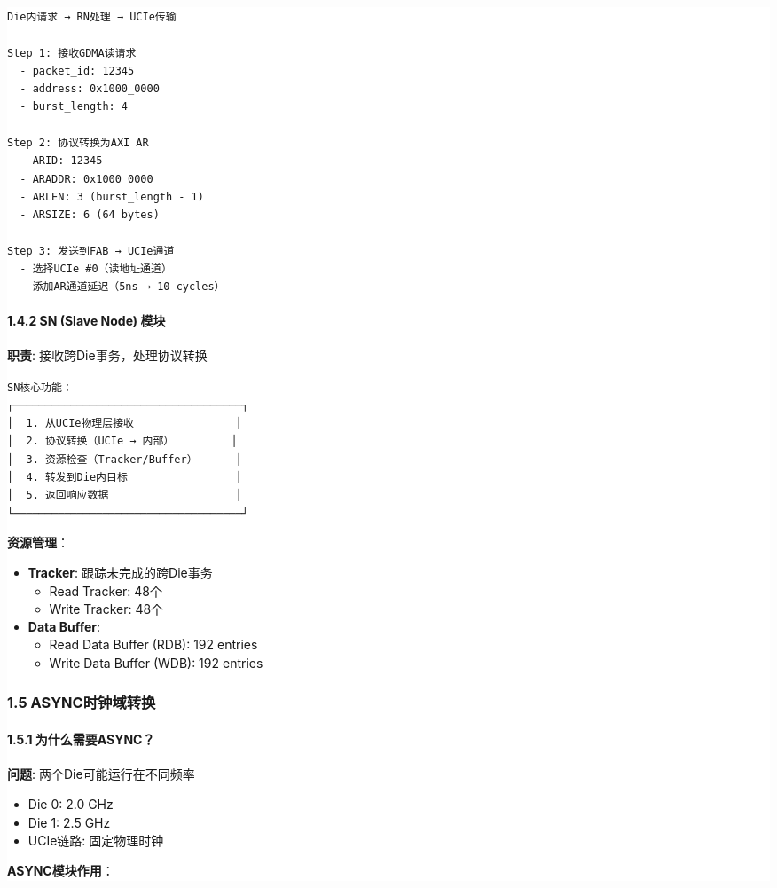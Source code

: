 ```
Die内请求 → RN处理 → UCIe传输

Step 1: 接收GDMA读请求
  - packet_id: 12345
  - address: 0x1000_0000
  - burst_length: 4

Step 2: 协议转换为AXI AR
  - ARID: 12345
  - ARADDR: 0x1000_0000
  - ARLEN: 3 (burst_length - 1)
  - ARSIZE: 6 (64 bytes)

Step 3: 发送到FAB → UCIe通道
  - 选择UCIe #0（读地址通道）
  - 添加AR通道延迟（5ns → 10 cycles）
```

#### 1.4.2 SN (Slave Node) 模块

**职责**: 接收跨Die事务，处理协议转换

```
SN核心功能：
┌────────────────────────────────────┐
│  1. 从UCIe物理层接收                │
│  2. 协议转换（UCIe → 内部）         │
│  3. 资源检查（Tracker/Buffer）      │
│  4. 转发到Die内目标                 │
│  5. 返回响应数据                    │
└────────────────────────────────────┘
```

**资源管理**：

- **Tracker**: 跟踪未完成的跨Die事务
  - Read Tracker: 48个
  - Write Tracker: 48个
- **Data Buffer**:
  - Read Data Buffer (RDB): 192 entries
  - Write Data Buffer (WDB): 192 entries

### 1.5 ASYNC时钟域转换

#### 1.5.1 为什么需要ASYNC？

**问题**: 两个Die可能运行在不同频率

- Die 0: 2.0 GHz
- Die 1: 2.5 GHz
- UCIe链路: 固定物理时钟

**ASYNC模块作用**：
